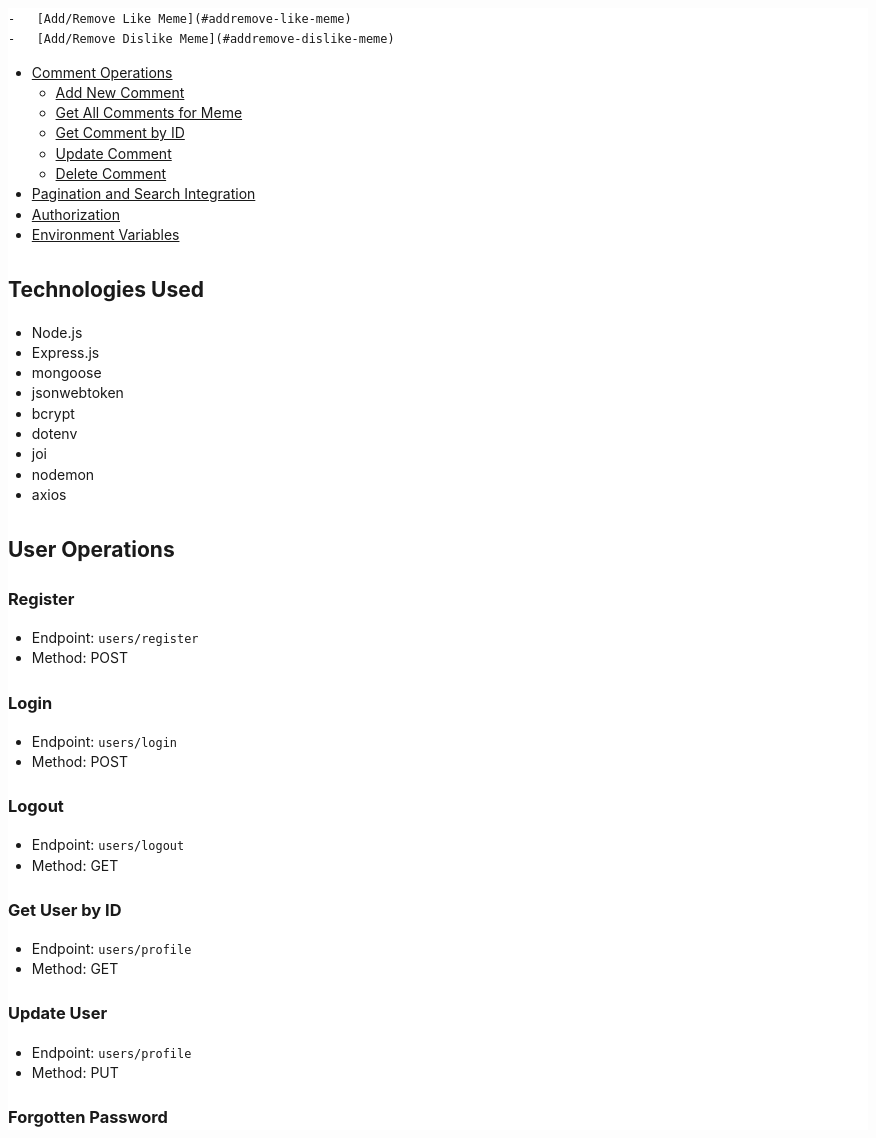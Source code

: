    -   [Add/Remove Like Meme](#addremove-like-meme)
    -   [Add/Remove Dislike Meme](#addremove-dislike-meme)
-   [Comment Operations](#comment-operations)
    -   [Add New Comment](#add-new-comment)
    -   [Get All Comments for Meme](#get-all-comments-for-meme)
    -   [Get Comment by ID](#get-comment-by-id)
    -   [Update Comment](#update-comment)
    -   [Delete Comment](#delete-comment)
-   [Pagination and Search Integration](#pagination-and-search-integration)
-   [Authorization](#authorization)
-   [Environment Variables](#environment-variables)

## Technologies Used

-   Node.js
-   Express.js
-   mongoose
-   jsonwebtoken
-   bcrypt
-   dotenv
-   joi
-   nodemon
-   axios

## User Operations

### Register

-   Endpoint: `users/register`
-   Method: POST

### Login

-   Endpoint: `users/login`
-   Method: POST

### Logout

-   Endpoint: `users/logout`
-   Method: GET

### Get User by ID

-   Endpoint: `users/profile`
-   Method: GET

### Update User

-   Endpoint: `users/profile`
-   Method: PUT

### Forgotten Password
